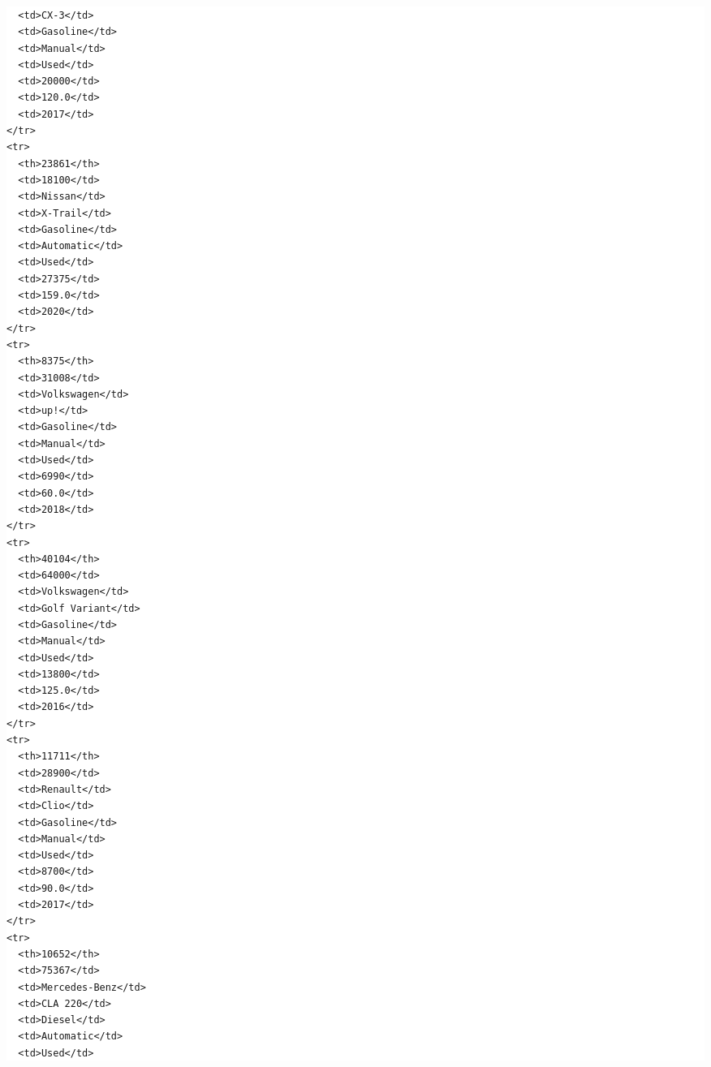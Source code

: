       <td>CX-3</td>
      <td>Gasoline</td>
      <td>Manual</td>
      <td>Used</td>
      <td>20000</td>
      <td>120.0</td>
      <td>2017</td>
    </tr>
    <tr>
      <th>23861</th>
      <td>18100</td>
      <td>Nissan</td>
      <td>X-Trail</td>
      <td>Gasoline</td>
      <td>Automatic</td>
      <td>Used</td>
      <td>27375</td>
      <td>159.0</td>
      <td>2020</td>
    </tr>
    <tr>
      <th>8375</th>
      <td>31008</td>
      <td>Volkswagen</td>
      <td>up!</td>
      <td>Gasoline</td>
      <td>Manual</td>
      <td>Used</td>
      <td>6990</td>
      <td>60.0</td>
      <td>2018</td>
    </tr>
    <tr>
      <th>40104</th>
      <td>64000</td>
      <td>Volkswagen</td>
      <td>Golf Variant</td>
      <td>Gasoline</td>
      <td>Manual</td>
      <td>Used</td>
      <td>13800</td>
      <td>125.0</td>
      <td>2016</td>
    </tr>
    <tr>
      <th>11711</th>
      <td>28900</td>
      <td>Renault</td>
      <td>Clio</td>
      <td>Gasoline</td>
      <td>Manual</td>
      <td>Used</td>
      <td>8700</td>
      <td>90.0</td>
      <td>2017</td>
    </tr>
    <tr>
      <th>10652</th>
      <td>75367</td>
      <td>Mercedes-Benz</td>
      <td>CLA 220</td>
      <td>Diesel</td>
      <td>Automatic</td>
      <td>Used</td>